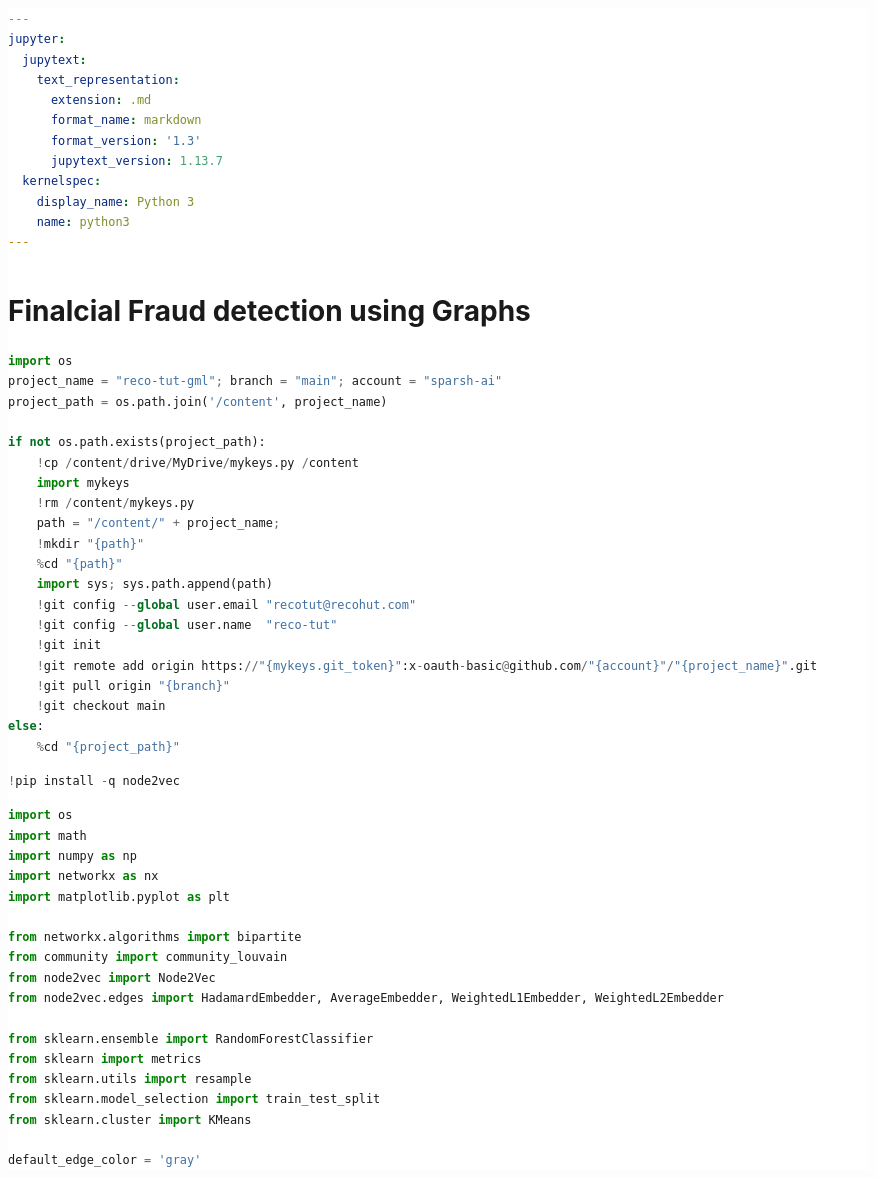 ```yaml
---
jupyter:
  jupytext:
    text_representation:
      extension: .md
      format_name: markdown
      format_version: '1.3'
      jupytext_version: 1.13.7
  kernelspec:
    display_name: Python 3
    name: python3
---
```


# Finalcial Fraud detection using Graphs

```python
import os
project_name = "reco-tut-gml"; branch = "main"; account = "sparsh-ai"
project_path = os.path.join('/content', project_name)

if not os.path.exists(project_path):
    !cp /content/drive/MyDrive/mykeys.py /content
    import mykeys
    !rm /content/mykeys.py
    path = "/content/" + project_name; 
    !mkdir "{path}"
    %cd "{path}"
    import sys; sys.path.append(path)
    !git config --global user.email "recotut@recohut.com"
    !git config --global user.name  "reco-tut"
    !git init
    !git remote add origin https://"{mykeys.git_token}":x-oauth-basic@github.com/"{account}"/"{project_name}".git
    !git pull origin "{branch}"
    !git checkout main
else:
    %cd "{project_path}"
```

```python
!pip install -q node2vec
```

```python
import os
import math
import numpy as np
import networkx as nx
import matplotlib.pyplot as plt

from networkx.algorithms import bipartite
from community import community_louvain
from node2vec import Node2Vec
from node2vec.edges import HadamardEmbedder, AverageEmbedder, WeightedL1Embedder, WeightedL2Embedder

from sklearn.ensemble import RandomForestClassifier 
from sklearn import metrics 
from sklearn.utils import resample
from sklearn.model_selection import train_test_split
from sklearn.cluster import KMeans

default_edge_color = 'gray'
```